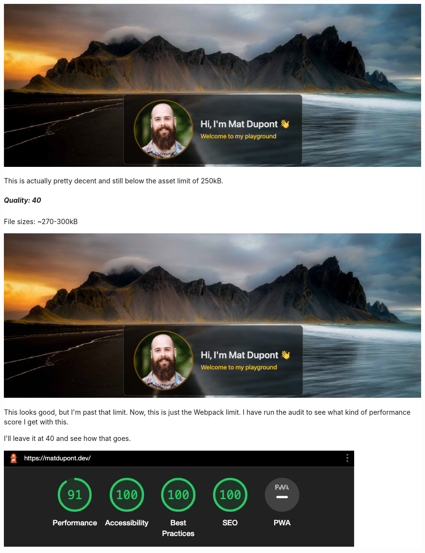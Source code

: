 ![30% quality isn't bad](30-percent.png)

This is actually pretty decent and still below the asset limit of 250kB.

##### Quality: 40

File sizes: ~270-300kB

![40% quality is nicer, but too big](40-percent.png)

This looks good, but I'm past that limit. Now, this is just the Webpack limit. I have run the audit to see what kind of performance score I get with this.

I'll leave it at 40 and see how that goes.

![Almost a perfect Lighthouse Audit](audit-after-2.png)
